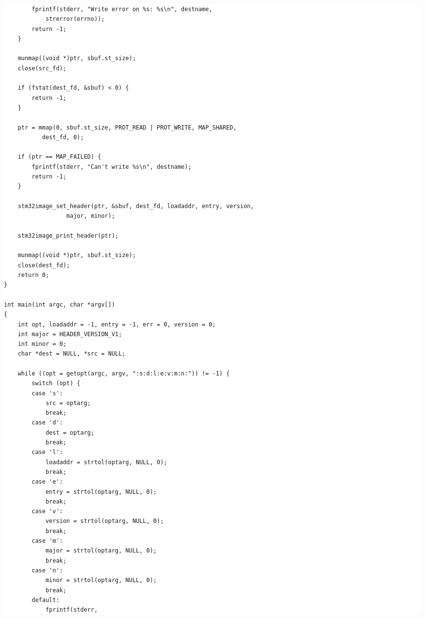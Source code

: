 ```
		fprintf(stderr, "Write error on %s: %s\n", destname,
			strerror(errno));
		return -1;
	}

	munmap((void *)ptr, sbuf.st_size);
	close(src_fd);

	if (fstat(dest_fd, &sbuf) < 0) {
		return -1;
	}

	ptr = mmap(0, sbuf.st_size, PROT_READ | PROT_WRITE, MAP_SHARED,
		   dest_fd, 0);

	if (ptr == MAP_FAILED) {
		fprintf(stderr, "Can't write %s\n", destname);
		return -1;
	}

	stm32image_set_header(ptr, &sbuf, dest_fd, loadaddr, entry, version,
			      major, minor);

	stm32image_print_header(ptr);

	munmap((void *)ptr, sbuf.st_size);
	close(dest_fd);
	return 0;
}

int main(int argc, char *argv[])
{
	int opt, loadaddr = -1, entry = -1, err = 0, version = 0;
	int major = HEADER_VERSION_V1;
	int minor = 0;
	char *dest = NULL, *src = NULL;

	while ((opt = getopt(argc, argv, ":s:d:l:e:v:m:n:")) != -1) {
		switch (opt) {
		case 's':
			src = optarg;
			break;
		case 'd':
			dest = optarg;
			break;
		case 'l':
			loadaddr = strtol(optarg, NULL, 0);
			break;
		case 'e':
			entry = strtol(optarg, NULL, 0);
			break;
		case 'v':
			version = strtol(optarg, NULL, 0);
			break;
		case 'm':
			major = strtol(optarg, NULL, 0);
			break;
		case 'n':
			minor = strtol(optarg, NULL, 0);
			break;
		default:
			fprintf(stderr,
```